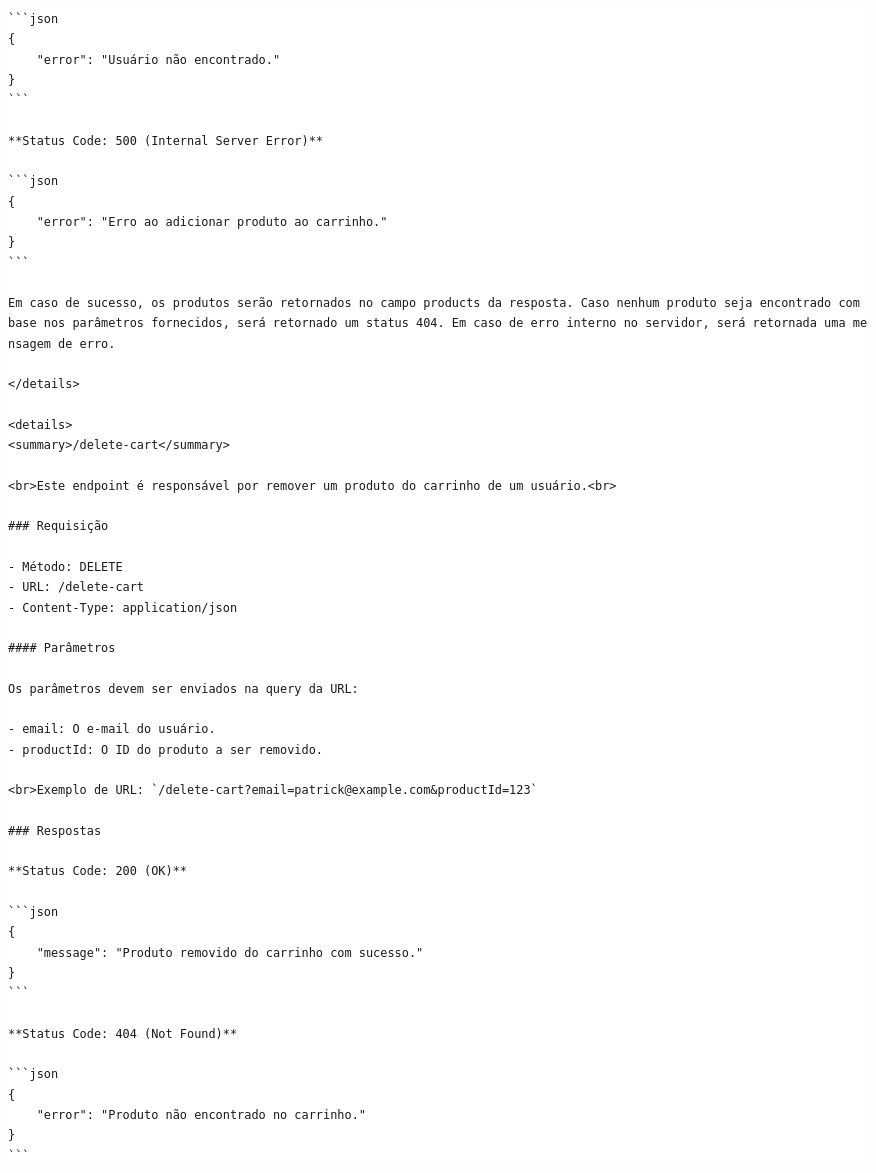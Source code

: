     ```json	
    {
        "error": "Usuário não encontrado."
    }
    ```

    **Status Code: 500 (Internal Server Error)**

    ```json	
    {
        "error": "Erro ao adicionar produto ao carrinho."
    }
    ```

    Em caso de sucesso, os produtos serão retornados no campo products da resposta. Caso nenhum produto seja encontrado com base nos parâmetros fornecidos, será retornado um status 404. Em caso de erro interno no servidor, será retornada uma mensagem de erro.

    </details>

    <details>
    <summary>/delete-cart</summary>

    <br>Este endpoint é responsável por remover um produto do carrinho de um usuário.<br>

    ### Requisição

    - Método: DELETE
    - URL: /delete-cart
    - Content-Type: application/json

    #### Parâmetros

    Os parâmetros devem ser enviados na query da URL:

    - email: O e-mail do usuário.
    - productId: O ID do produto a ser removido.

    <br>Exemplo de URL: `/delete-cart?email=patrick@example.com&productId=123`

    ### Respostas

    **Status Code: 200 (OK)**

    ```json
    {
        "message": "Produto removido do carrinho com sucesso."
    }
    ```

    **Status Code: 404 (Not Found)**

    ```json
    {
        "error": "Produto não encontrado no carrinho."
    }
    ```
